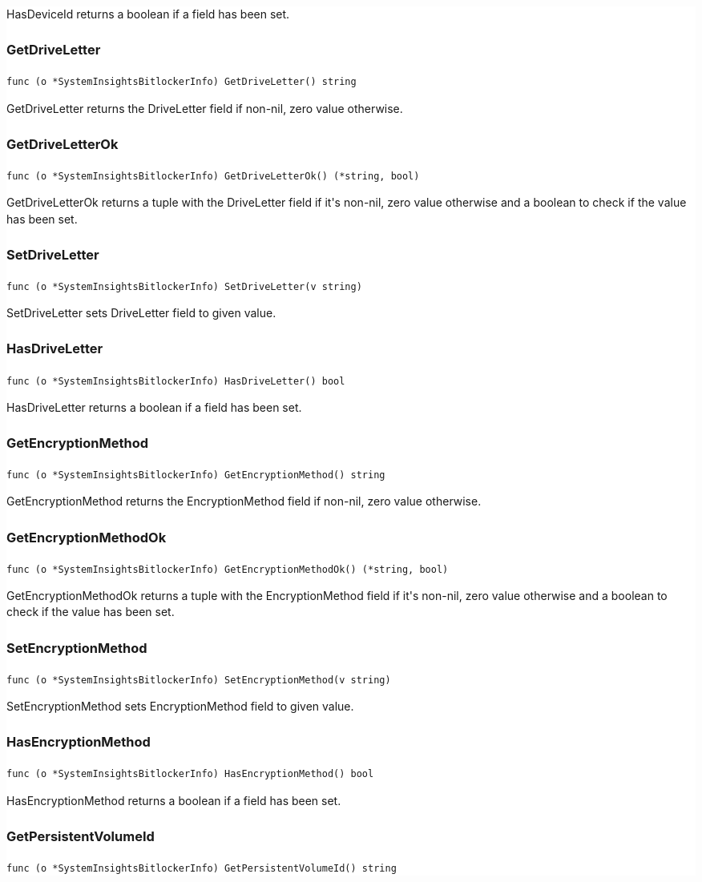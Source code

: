 HasDeviceId returns a boolean if a field has been set.

### GetDriveLetter

`func (o *SystemInsightsBitlockerInfo) GetDriveLetter() string`

GetDriveLetter returns the DriveLetter field if non-nil, zero value otherwise.

### GetDriveLetterOk

`func (o *SystemInsightsBitlockerInfo) GetDriveLetterOk() (*string, bool)`

GetDriveLetterOk returns a tuple with the DriveLetter field if it's non-nil, zero value otherwise
and a boolean to check if the value has been set.

### SetDriveLetter

`func (o *SystemInsightsBitlockerInfo) SetDriveLetter(v string)`

SetDriveLetter sets DriveLetter field to given value.

### HasDriveLetter

`func (o *SystemInsightsBitlockerInfo) HasDriveLetter() bool`

HasDriveLetter returns a boolean if a field has been set.

### GetEncryptionMethod

`func (o *SystemInsightsBitlockerInfo) GetEncryptionMethod() string`

GetEncryptionMethod returns the EncryptionMethod field if non-nil, zero value otherwise.

### GetEncryptionMethodOk

`func (o *SystemInsightsBitlockerInfo) GetEncryptionMethodOk() (*string, bool)`

GetEncryptionMethodOk returns a tuple with the EncryptionMethod field if it's non-nil, zero value otherwise
and a boolean to check if the value has been set.

### SetEncryptionMethod

`func (o *SystemInsightsBitlockerInfo) SetEncryptionMethod(v string)`

SetEncryptionMethod sets EncryptionMethod field to given value.

### HasEncryptionMethod

`func (o *SystemInsightsBitlockerInfo) HasEncryptionMethod() bool`

HasEncryptionMethod returns a boolean if a field has been set.

### GetPersistentVolumeId

`func (o *SystemInsightsBitlockerInfo) GetPersistentVolumeId() string`

